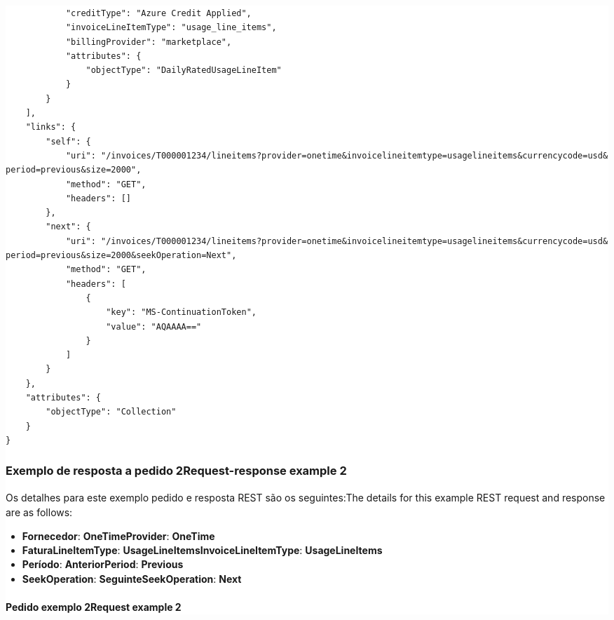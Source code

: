 ```http
            "creditType": "Azure Credit Applied",
            "invoiceLineItemType": "usage_line_items",
            "billingProvider": "marketplace",
            "attributes": {
                "objectType": "DailyRatedUsageLineItem"
            }
        }
    ],
    "links": {
        "self": {
            "uri": "/invoices/T000001234/lineitems?provider=onetime&invoicelineitemtype=usagelineitems&currencycode=usd&period=previous&size=2000",
            "method": "GET",
            "headers": []
        },
        "next": {
            "uri": "/invoices/T000001234/lineitems?provider=onetime&invoicelineitemtype=usagelineitems&currencycode=usd&period=previous&size=2000&seekOperation=Next",
            "method": "GET",
            "headers": [
                {
                    "key": "MS-ContinuationToken",
                    "value": "AQAAAA=="
                }
            ]
        }
    },
    "attributes": {
        "objectType": "Collection"
    }
}
```

### <a name="request-response-example-2"></a><span data-ttu-id="8a7ce-200">Exemplo de resposta a pedido 2</span><span class="sxs-lookup"><span data-stu-id="8a7ce-200">Request-response example 2</span></span>

<span data-ttu-id="8a7ce-201">Os detalhes para este exemplo pedido e resposta REST são os seguintes:</span><span class="sxs-lookup"><span data-stu-id="8a7ce-201">The details for this example REST request and response are as follows:</span></span>

- <span data-ttu-id="8a7ce-202">**Fornecedor**: **OneTime**</span><span class="sxs-lookup"><span data-stu-id="8a7ce-202">**Provider**: **OneTime**</span></span>
- <span data-ttu-id="8a7ce-203">**FaturaLineItemType**: **UsageLineItems**</span><span class="sxs-lookup"><span data-stu-id="8a7ce-203">**InvoiceLineItemType**: **UsageLineItems**</span></span>
- <span data-ttu-id="8a7ce-204">**Período**: **Anterior**</span><span class="sxs-lookup"><span data-stu-id="8a7ce-204">**Period**: **Previous**</span></span>
- <span data-ttu-id="8a7ce-205">**SeekOperation**: **Seguinte**</span><span class="sxs-lookup"><span data-stu-id="8a7ce-205">**SeekOperation**: **Next**</span></span>

#### <a name="request-example-2"></a><span data-ttu-id="8a7ce-206">Pedido exemplo 2</span><span class="sxs-lookup"><span data-stu-id="8a7ce-206">Request example 2</span></span>
